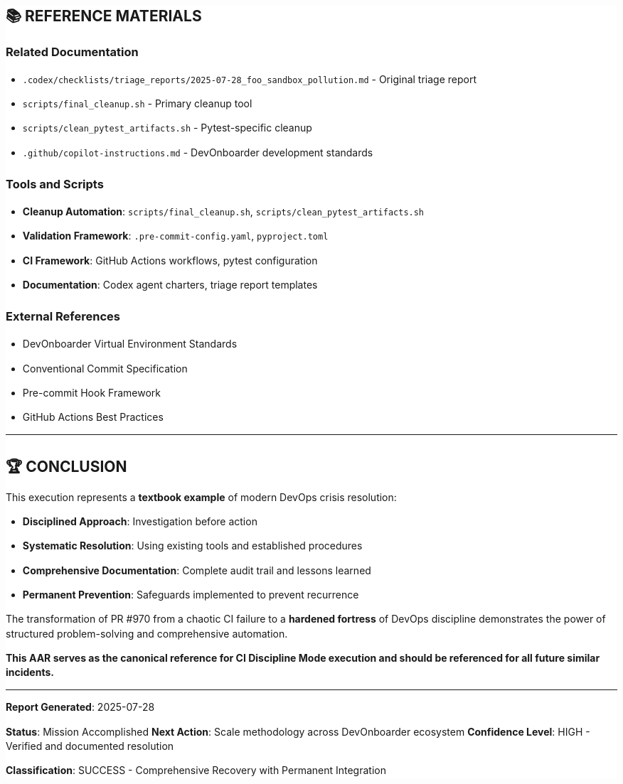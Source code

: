 ## 📚 REFERENCE MATERIALS

### **Related Documentation**

- `.codex/checklists/triage_reports/2025-07-28_foo_sandbox_pollution.md` - Original triage report

- `scripts/final_cleanup.sh` - Primary cleanup tool

- `scripts/clean_pytest_artifacts.sh` - Pytest-specific cleanup

- `.github/copilot-instructions.md` - DevOnboarder development standards

### **Tools and Scripts**

- **Cleanup Automation**: `scripts/final_cleanup.sh`, `scripts/clean_pytest_artifacts.sh`

- **Validation Framework**: `.pre-commit-config.yaml`, `pyproject.toml`

- **CI Framework**: GitHub Actions workflows, pytest configuration

- **Documentation**: Codex agent charters, triage report templates

### **External References**

- DevOnboarder Virtual Environment Standards

- Conventional Commit Specification

- Pre-commit Hook Framework

- GitHub Actions Best Practices

---

## 🏆 CONCLUSION

This execution represents a **textbook example** of modern DevOps crisis resolution:

- **Disciplined Approach**: Investigation before action

- **Systematic Resolution**: Using existing tools and established procedures

- **Comprehensive Documentation**: Complete audit trail and lessons learned

- **Permanent Prevention**: Safeguards implemented to prevent recurrence

The transformation of PR #970 from a chaotic CI failure to a **hardened fortress** of DevOps discipline demonstrates the power of structured problem-solving and comprehensive automation.

**This AAR serves as the canonical reference for CI Discipline Mode execution and should be referenced for all future similar incidents.**

---

**Report Generated**: 2025-07-28

**Status**: Mission Accomplished
**Next Action**: Scale methodology across DevOnboarder ecosystem
**Confidence Level**: HIGH - Verified and documented resolution

**Classification**: SUCCESS - Comprehensive Recovery with Permanent Integration
